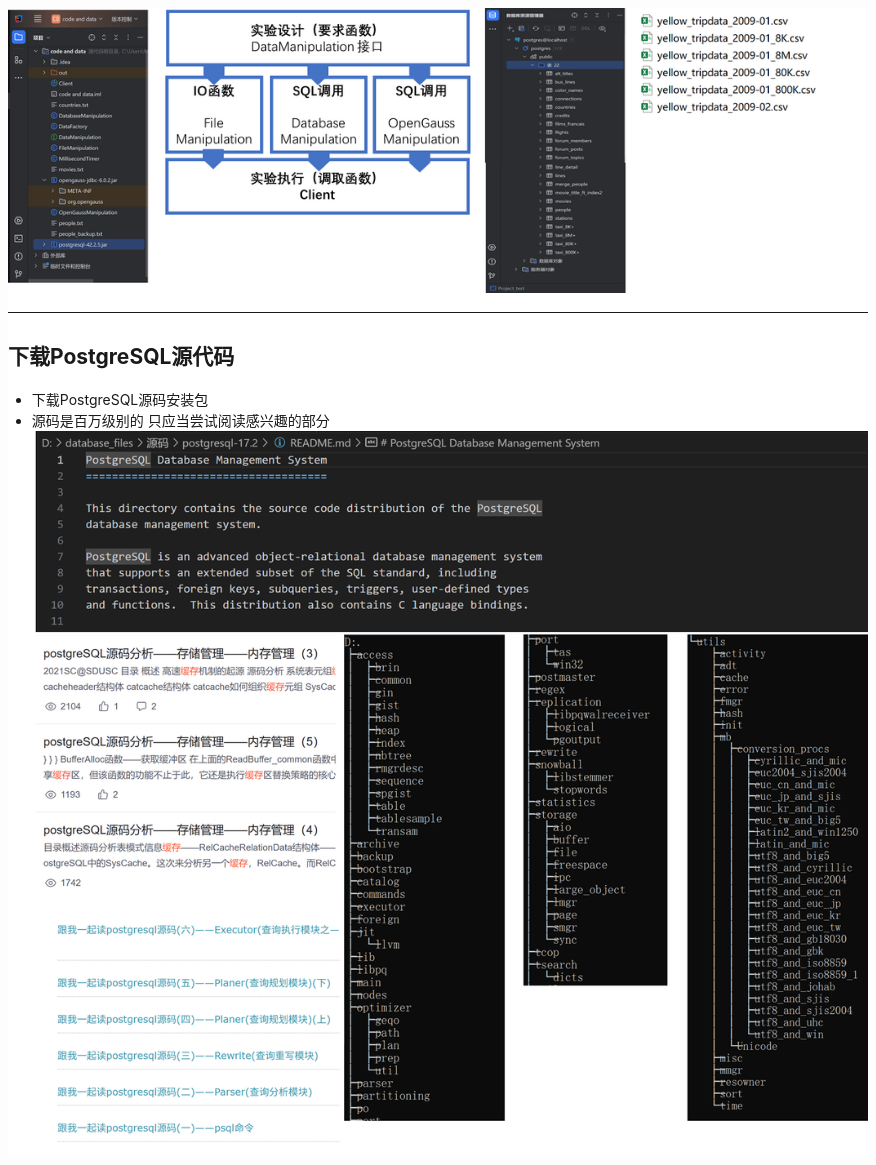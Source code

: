 ![image.png](036709b1-0a8e-480f-9ede-8d5f7f9dfce5.png)


---


## 下载PostgreSQL源代码

* 下载PostgreSQL源码安装包
* 源码是百万级别的 只应当尝试阅读感兴趣的部分
![image.png](55e1dada-8930-4e88-9b81-4c94485a6c14.png)
